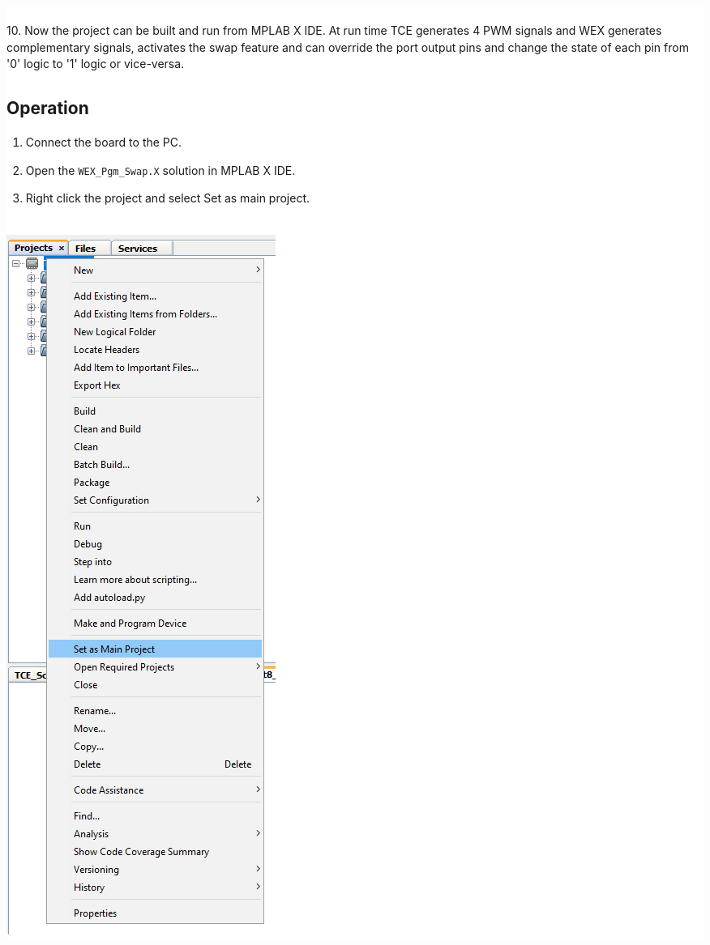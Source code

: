 ```c
```

<br>10. Now the project can be built and run from MPLAB X IDE. At run time TCE generates 4 PWM signals and WEX generates complementary signals, activates the swap feature and can override the port output pins and change the state of each pin from '0' logic to '1' logic or vice-versa.


## Operation

 1. Connect the board to the PC.

 2. Open the ```WEX_Pgm_Swap.X``` solution in MPLAB X IDE.

 3. Right click the project and select Set as main project.

<br><img src="../images/Set_Main_Project.png">
